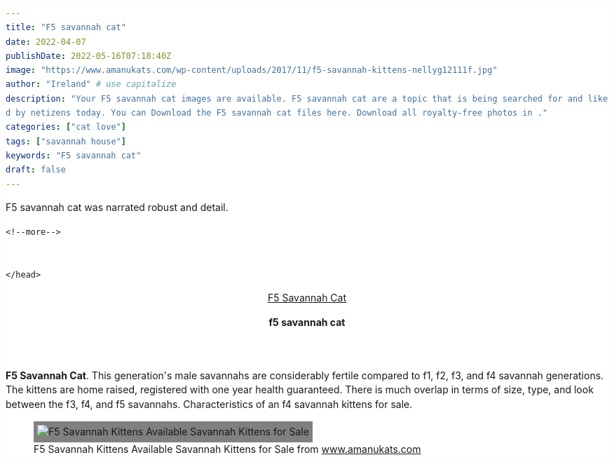 ```yaml
---
title: "F5 savannah cat"
date: 2022-04-07
publishDate: 2022-05-16T07:18:40Z
image: "https://www.amanukats.com/wp-content/uploads/2017/11/f5-savannah-kittens-nellyg12111f.jpg"
author: "Ireland" # use capitalize
description: "Your F5 savannah cat images are available. F5 savannah cat are a topic that is being searched for and liked by netizens today. You can Download the F5 savannah cat files here. Download all royalty-free photos in ."
categories: ["cat love"]
tags: ["savannah house"]
keywords: "F5 savannah cat"
draft: false
---
```

<!DOCTYPE html>
<html lang="en">
<head>
    <meta charset="utf-8">
    <meta name="viewport" content="width=device-width, initial-scale=1.0">
    <title>
        F5 Savannah Cat
    </title>
    F5 savannah cat was narrated robust and detail.
	
    <!--more-->
    
	
	</head>
<body>
<header>

<a href="/">
F5 Savannah Cat
</a>
      
<strong>f5 savannah cat</strong>
        
</header>
<main>
<article>
    
    
**F5 Savannah Cat**. This generation&#039;s male savannahs are considerably fertile compared to f1, f2, f3, and f4 savannah generations. The kittens are home raised, registered with one year health guaranteed. There is much overlap in terms of size, type, and look between the f3, f4, and f5 savannahs. Characteristics of an f4 savannah kittens for sale.
            <figure>
        <img class="v-cover ads-img" src="https://www.amanukats.com/wp-content/uploads/2017/11/f5-savannah-kittens-nellyg12111d.jpg" alt="F5 Savannah Kittens Available Savannah Kittens for Sale" style="width: 100%; padding: 5px; background-color: grey;"  onerror="this.onerror=null;this.src='data:image/gif;base64,R0lGODlhAQABAAAAACH5BAEKAAEALAAAAAABAAEAAAICTAEAOw==';">
        <figcaption>F5 Savannah Kittens Available Savannah Kittens for Sale from www.amanukats.com</figcaption>
    </figure>
    